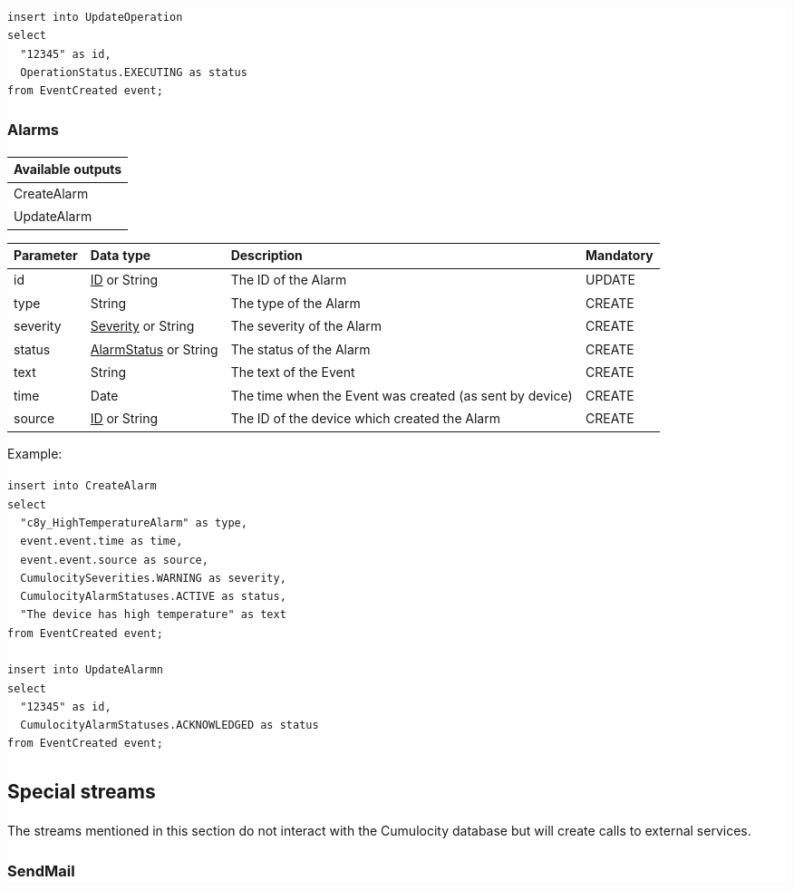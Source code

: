     insert into UpdateOperation
    select
      "12345" as id,
      OperationStatus.EXECUTING as status
    from EventCreated event;

### Alarms

|Available outputs|
|:----------------|
|CreateAlarm|
|UpdateAlarm|

|Parameter|Data type|Description|Mandatory|
|:--|:----------|:-------------|:----------|
|id|[ID](/guides/event-language/data-model#id) or String|The ID of the Alarm|UPDATE|
|type|String|The type of the Alarm|CREATE|
|severity|[Severity](/guides/event-language/data-model#severity) or String|The severity of the Alarm|CREATE|
|status|[AlarmStatus](/guides/event-language/data-model#alarmstatus) or String|The status of the Alarm|CREATE|
|text|String|The text of the Event|CREATE|
|time|Date|The time when the Event was created (as sent by device)|CREATE|
|source|[ID](/guides/event-language/data-model#id) or String|The ID of the device which created the Alarm|CREATE|

Example:

    insert into CreateAlarm
    select
      "c8y_HighTemperatureAlarm" as type,
      event.event.time as time,
      event.event.source as source,
      CumulocitySeverities.WARNING as severity,
      CumulocityAlarmStatuses.ACTIVE as status,
      "The device has high temperature" as text
    from EventCreated event;

    insert into UpdateAlarmn
    select
      "12345" as id,
      CumulocityAlarmStatuses.ACKNOWLEDGED as status
    from EventCreated event;

## Special streams

The streams mentioned in this section do not interact with the Cumulocity database but will create calls to external services.

### SendMail
